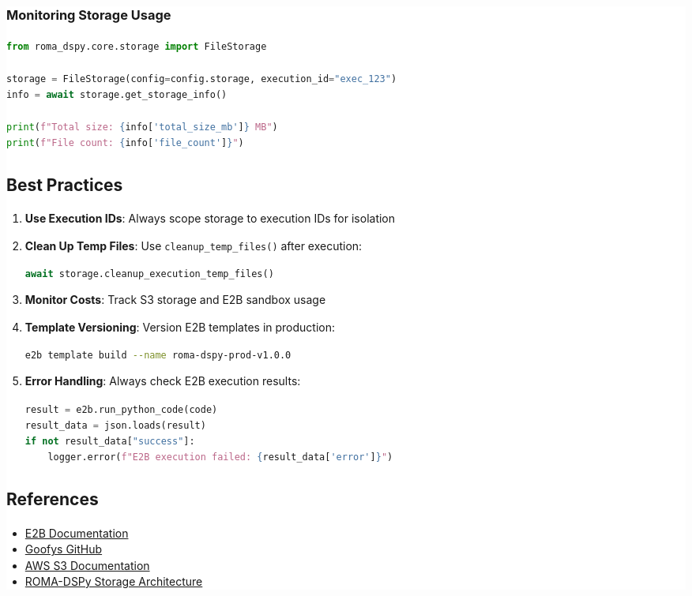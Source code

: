 ### Monitoring Storage Usage

```python
from roma_dspy.core.storage import FileStorage

storage = FileStorage(config=config.storage, execution_id="exec_123")
info = await storage.get_storage_info()

print(f"Total size: {info['total_size_mb']} MB")
print(f"File count: {info['file_count']}")
```

## Best Practices

1. **Use Execution IDs**: Always scope storage to execution IDs for isolation

2. **Clean Up Temp Files**: Use `cleanup_temp_files()` after execution:
   ```python
   await storage.cleanup_execution_temp_files()
   ```

3. **Monitor Costs**: Track S3 storage and E2B sandbox usage

4. **Template Versioning**: Version E2B templates in production:
   ```bash
   e2b template build --name roma-dspy-prod-v1.0.0
   ```

5. **Error Handling**: Always check E2B execution results:
   ```python
   result = e2b.run_python_code(code)
   result_data = json.loads(result)
   if not result_data["success"]:
       logger.error(f"E2B execution failed: {result_data['error']}")
   ```

## References

- [E2B Documentation](https://e2b.dev/docs)
- [Goofys GitHub](https://github.com/kahing/goofys)
- [AWS S3 Documentation](https://docs.aws.amazon.com/s3/)
- [ROMA-DSPy Storage Architecture](/docs/STORAGE_ARCHITECTURE.md)